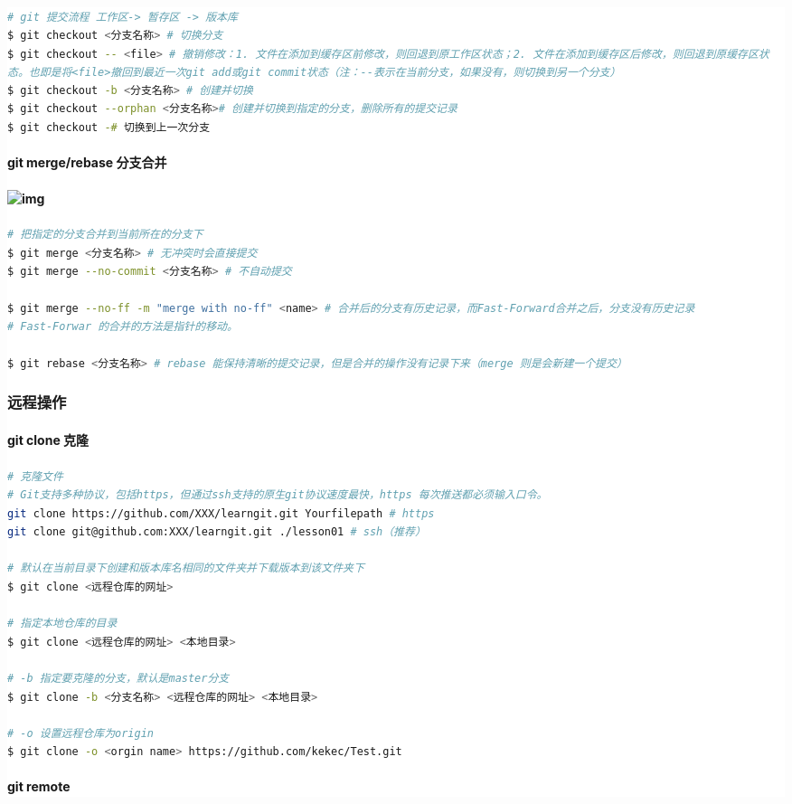 ```bash
# git 提交流程 工作区-> 暂存区 -> 版本库
$ git checkout <分支名称> # 切换分支
$ git checkout -- <file> # 撤销修改：1. 文件在添加到缓存区前修改，则回退到原工作区状态；2. 文件在添加到缓存区后修改，则回退到原缓存区状态。也即是将<file>撤回到最近一次git add或git commit状态（注：--表示在当前分支，如果没有，则切换到另一个分支）
$ git checkout -b <分支名称> # 创建并切换
$ git checkout --orphan <分支名称># 创建并切换到指定的分支，删除所有的提交记录
$ git checkout -# 切换到上一次分支
```

#### git merge/rebase 分支合并

####  ![img](https://images2018.cnblogs.com/blog/78946/201809/78946-20180910200246573-415665647.png)  

```bash
# 把指定的分支合并到当前所在的分支下
$ git merge <分支名称> # 无冲突时会直接提交
$ git merge --no-commit <分支名称> # 不自动提交

$ git merge --no-ff -m "merge with no-ff" <name> # 合并后的分支有历史记录，而Fast-Forward合并之后，分支没有历史记录
# Fast-Forwar 的合并的方法是指针的移动。

$ git rebase <分支名称> # rebase 能保持清晰的提交记录，但是合并的操作没有记录下来（merge 则是会新建一个提交）

```



### 远程操作

#### git clone 克隆

```bash
# 克隆文件
# Git支持多种协议，包括https，但通过ssh支持的原生git协议速度最快，https 每次推送都必须输入口令。
git clone https://github.com/XXX/learngit.git Yourfilepath # https
git clone git@github.com:XXX/learngit.git ./lesson01 # ssh（推荐）

# 默认在当前目录下创建和版本库名相同的文件夹并下载版本到该文件夹下
$ git clone <远程仓库的网址>

# 指定本地仓库的目录
$ git clone <远程仓库的网址> <本地目录>

# -b 指定要克隆的分支，默认是master分支
$ git clone -b <分支名称> <远程仓库的网址> <本地目录>

# -o 设置远程仓库为origin
$ git clone -o <orgin name> https://github.com/kekec/Test.git 
```

#### git remote

